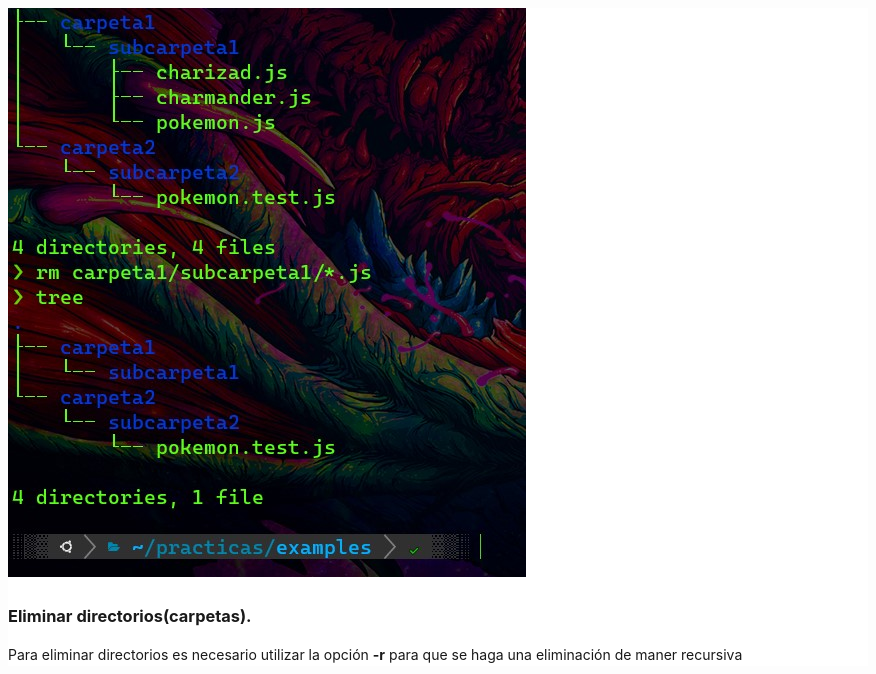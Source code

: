 ![archivos eliminados asterisco](https://github.com/MarcosSilvaG/my_launchx_blog/blob/master/static/basic_shell/eliminar%20asterisco.jpg?raw=true)

### Eliminar directorios(carpetas).
Para eliminar directorios es necesario utilizar la opción **-r** para que se haga una eliminación de maner recursiva
